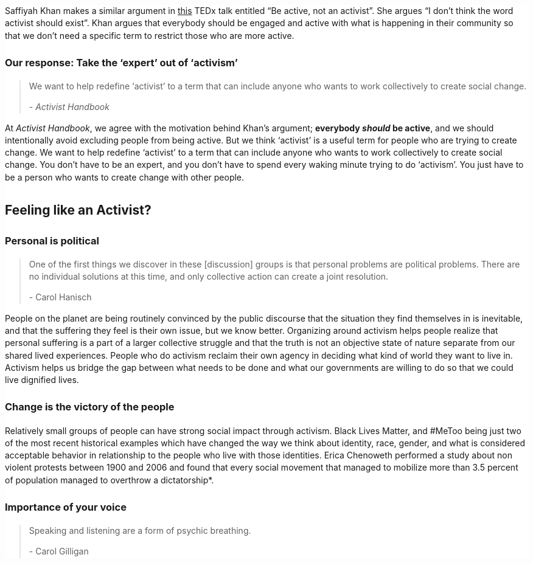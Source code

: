 Saffiyah Khan makes a similar argument in [this](https://www.youtube.com/watch?v=lpAwj7B4Uqc) TEDx talk entitled “Be active, not an activist”. She argues “I don’t think the word activist should exist”. Khan argues that everybody should be engaged and active with what is happening in their community so that we don’t need a specific term to restrict those who are more active.

### Our response: Take the ‘expert’ out of ‘activism’

> We want to help redefine ‘activist’ to a term that can include anyone who wants to work collectively to create social change.
> 
> \- _Activist Handbook_

  
At _Activist Handbook_, we agree with the motivation behind Khan’s argument; **everybody _should_ be active**, and we should intentionally avoid excluding people from being active. But we think ‘activist’ is a useful term for people who are trying to create change. We want to help redefine ‘activist’ to a term that can include anyone who wants to work collectively to create social change. You don’t have to be an expert, and you don’t have to spend every waking minute trying to do ‘activism’. You just have to be a person who wants to create change with other people.

## Feeling like an Activist?

### Personal is political

> One of the first things we discover in these \[discussion\] groups is that personal problems are political problems. There are no individual solutions at this time, and only collective action can create a joint resolution.
> 
> \- Carol Hanisch

People on the planet are being routinely convinced by the public discourse that the situation they find themselves in is inevitable, and that the suffering they feel is their own issue, but we know better. Organizing around activism helps people realize that personal suffering is a part of a larger collective struggle and that the truth is not an objective state of nature separate from our shared lived experiences. People who do activism reclaim their own agency in deciding what kind of world they want to live in. Activism helps us bridge the gap between what needs to be done and what our governments are willing to do so that we could live dignified lives.

### Change is the victory of the people

Relatively small groups of people can have strong social impact through activism. Black Lives Matter, and #MeToo being just two of the most recent historical examples which have changed the way we think about identity, race, gender, and what is considered acceptable behavior in relationship to the people who live with those identities. Erica Chenoweth performed a study about non violent protests between 1900 and 2006 and found that every social movement that managed to mobilize more than 3.5 percent of population managed to overthrow a dictatorship\*.

### Importance of your voice

> Speaking and listening are a form of psychic breathing.
> 
> \- Carol Gilligan
